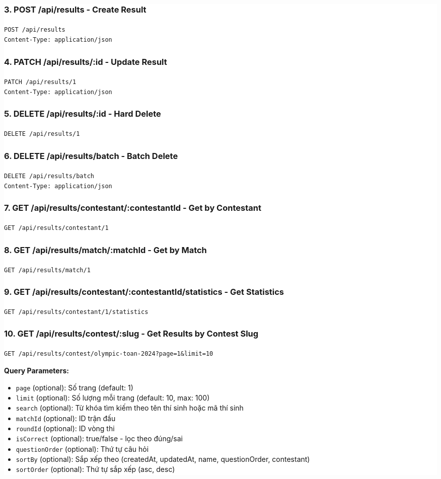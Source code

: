 ### **3. POST /api/results - Create Result**
```
POST /api/results
Content-Type: application/json
```

### **4. PATCH /api/results/:id - Update Result**
```
PATCH /api/results/1
Content-Type: application/json
```

### **5. DELETE /api/results/:id - Hard Delete**
```
DELETE /api/results/1
```

### **6. DELETE /api/results/batch - Batch Delete**
```
DELETE /api/results/batch
Content-Type: application/json
```

### **7. GET /api/results/contestant/:contestantId - Get by Contestant**
```
GET /api/results/contestant/1
```

### **8. GET /api/results/match/:matchId - Get by Match**
```
GET /api/results/match/1
```

### **9. GET /api/results/contestant/:contestantId/statistics - Get Statistics**
```
GET /api/results/contestant/1/statistics
```

### **10. GET /api/results/contest/:slug - Get Results by Contest Slug**
```
GET /api/results/contest/olympic-toan-2024?page=1&limit=10
```

**Query Parameters:**
- `page` (optional): Số trang (default: 1)
- `limit` (optional): Số lượng mỗi trang (default: 10, max: 100)
- `search` (optional): Từ khóa tìm kiếm theo tên thí sinh hoặc mã thí sinh
- `matchId` (optional): ID trận đấu
- `roundId` (optional): ID vòng thi
- `isCorrect` (optional): true/false - lọc theo đúng/sai
- `questionOrder` (optional): Thứ tự câu hỏi
- `sortBy` (optional): Sắp xếp theo (createdAt, updatedAt, name, questionOrder, contestant)
- `sortOrder` (optional): Thứ tự sắp xếp (asc, desc)
